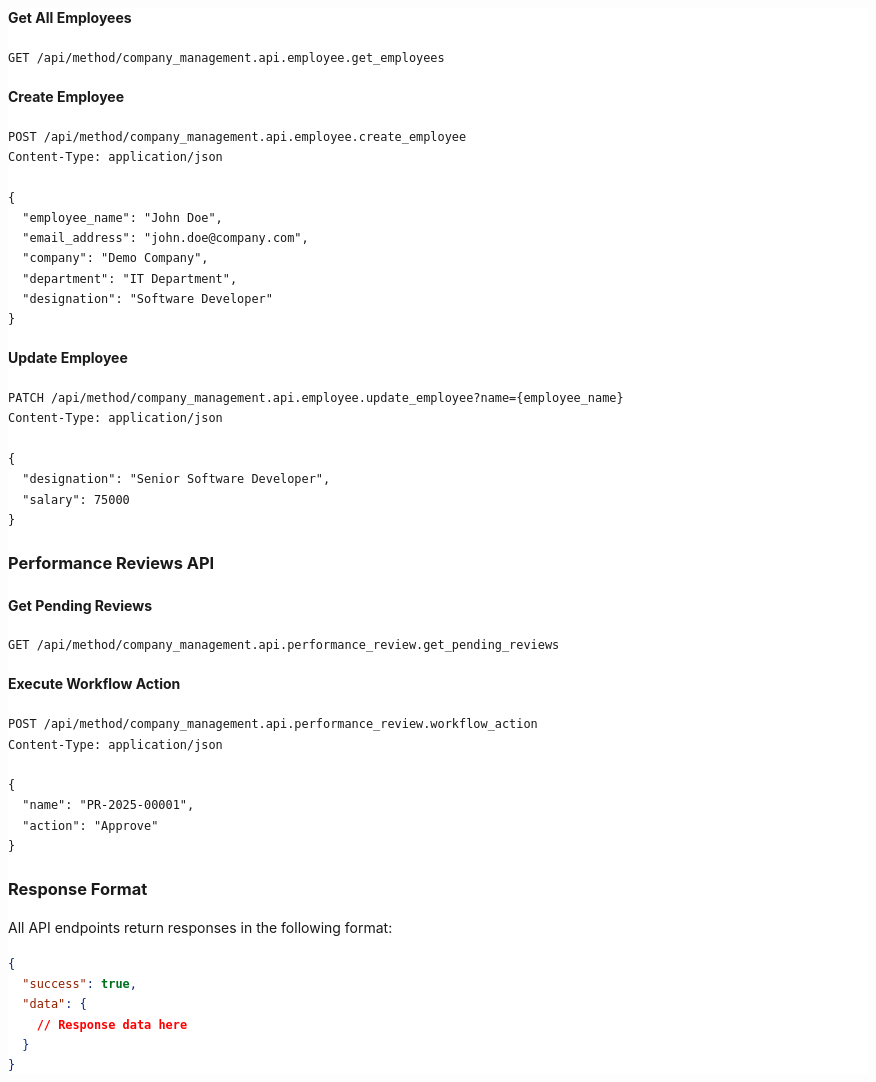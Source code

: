 #### Get All Employees
```http
GET /api/method/company_management.api.employee.get_employees
```

#### Create Employee
```http
POST /api/method/company_management.api.employee.create_employee
Content-Type: application/json

{
  "employee_name": "John Doe",
  "email_address": "john.doe@company.com",
  "company": "Demo Company",
  "department": "IT Department",
  "designation": "Software Developer"
}
```

#### Update Employee
```http
PATCH /api/method/company_management.api.employee.update_employee?name={employee_name}
Content-Type: application/json

{
  "designation": "Senior Software Developer",
  "salary": 75000
}
```

### Performance Reviews API

#### Get Pending Reviews
```http
GET /api/method/company_management.api.performance_review.get_pending_reviews
```

#### Execute Workflow Action
```http
POST /api/method/company_management.api.performance_review.workflow_action
Content-Type: application/json

{
  "name": "PR-2025-00001",
  "action": "Approve"
}
```

### Response Format

All API endpoints return responses in the following format:

```json
{
  "success": true,
  "data": {
    // Response data here
  }
}
```
